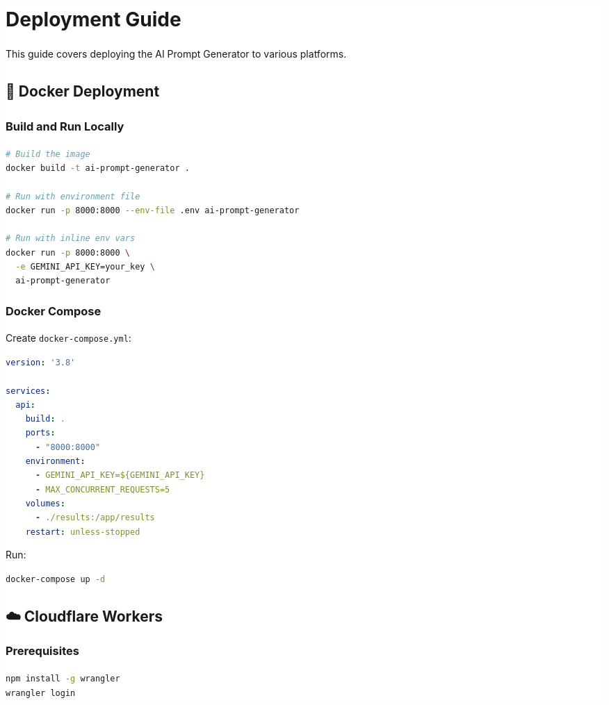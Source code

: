 # Deployment Guide

This guide covers deploying the AI Prompt Generator to various platforms.

## 🐳 Docker Deployment

### Build and Run Locally

```bash
# Build the image
docker build -t ai-prompt-generator .

# Run with environment file
docker run -p 8000:8000 --env-file .env ai-prompt-generator

# Run with inline env vars
docker run -p 8000:8000 \
  -e GEMINI_API_KEY=your_key \
  ai-prompt-generator
```

### Docker Compose

Create `docker-compose.yml`:

```yaml
version: '3.8'

services:
  api:
    build: .
    ports:
      - "8000:8000"
    environment:
      - GEMINI_API_KEY=${GEMINI_API_KEY}
      - MAX_CONCURRENT_REQUESTS=5
    volumes:
      - ./results:/app/results
    restart: unless-stopped
```

Run:
```bash
docker-compose up -d
```

## ☁️ Cloudflare Workers

### Prerequisites

```bash
npm install -g wrangler
wrangler login
```

